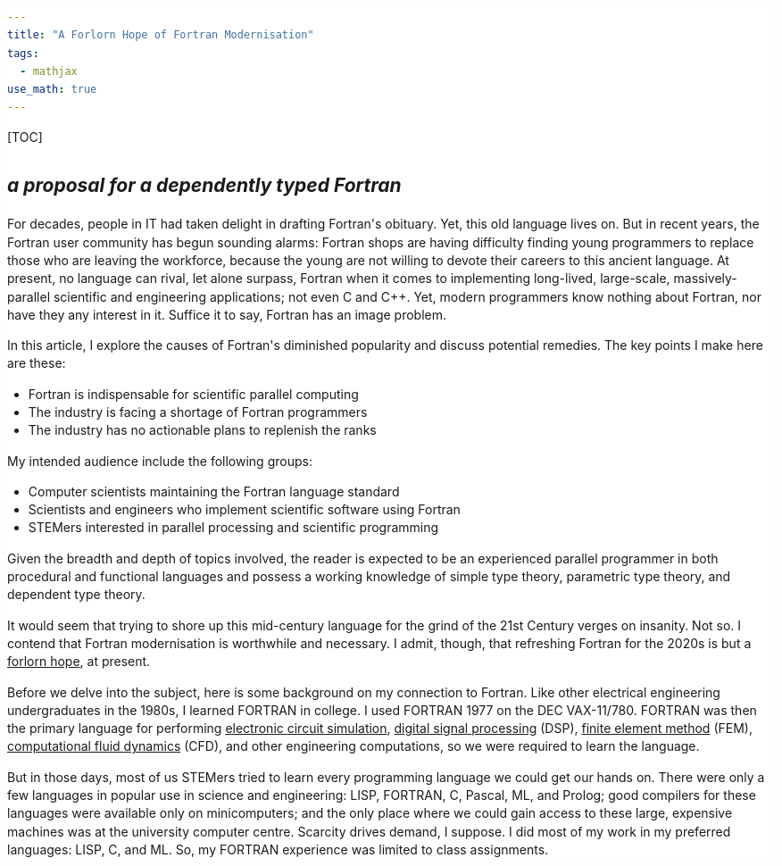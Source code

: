 ```yaml
---
title: "A Forlorn Hope of Fortran Modernisation"
tags:
  - mathjax
use_math: true
---
```


[TOC]

## *a proposal for a dependently typed Fortran*

For decades, people in IT had taken delight in drafting Fortran's obituary. Yet, this old language lives on. But in recent years, the Fortran user community has begun sounding alarms: Fortran shops are having difficulty finding young programmers to replace those who are leaving the workforce, because the young are not willing to devote their careers to this ancient language. At present, no language can rival, let alone surpass, Fortran when it comes to implementing long-lived, large-scale, massively-parallel scientific and engineering applications; not even C and C++. Yet, modern programmers know nothing about Fortran, nor have they any interest in it. Suffice it to say, Fortran has an image problem.

In this article, I explore the causes of Fortran's diminished popularity and discuss potential remedies. The key points I make here are these:

- Fortran is indispensable for scientific parallel computing
- The industry is facing a shortage of Fortran programmers
- The industry has no actionable plans to replenish the ranks

My intended audience include the following groups:

- Computer scientists maintaining the Fortran language standard
- Scientists and engineers who implement scientific software using Fortran
- STEMers interested in parallel processing and scientific programming

Given the breadth and depth of topics involved, the reader is expected to be an experienced parallel programmer in both procedural and functional languages and possess a working knowledge of simple type theory, parametric type theory, and dependent type theory.

It would seem that trying to shore up this mid-century language for the grind of the 21st Century verges on insanity. Not so. I contend that Fortran modernisation is worthwhile and necessary. I admit, though, that refreshing Fortran for the 2020s is but a [forlorn hope](https://en.wikipedia.org/wiki/Forlorn_hope#:~:text=A%20forlorn%20hope%20is%20a,to%20save%20a%20retreating%20army%2C), at present.

Before we delve into the subject, here is some background on my connection to Fortran. Like other electrical engineering undergraduates in the 1980s, I learned FORTRAN in college. I used FORTRAN 1977 on the DEC VAX-11/780. FORTRAN was then the primary language for performing [electronic circuit simulation](https://en.wikipedia.org/wiki/Electronic_circuit_simulation), [digital signal processing](https://en.wikipedia.org/wiki/Digital_signal_processing) (DSP), [finite element method](https://en.wikipedia.org/wiki/Finite_element_method) (FEM), [computational fluid dynamics](https://en.wikipedia.org/wiki/Computational_fluid_dynamics) (CFD), and other engineering computations, so we were required to learn the language.

But in those days, most of us STEMers tried to learn every programming language we could get our hands on. There were only a few languages in popular use in science and engineering: LISP, FORTRAN, C, Pascal, ML, and Prolog; good compilers for these languages were available only on minicomputers; and the only place where we could gain access to these large, expensive machines was at the university computer centre. Scarcity drives demand, I suppose. I did most of my work in my preferred languages: LISP, C, and ML. So, my FORTRAN experience was limited to class assignments.
